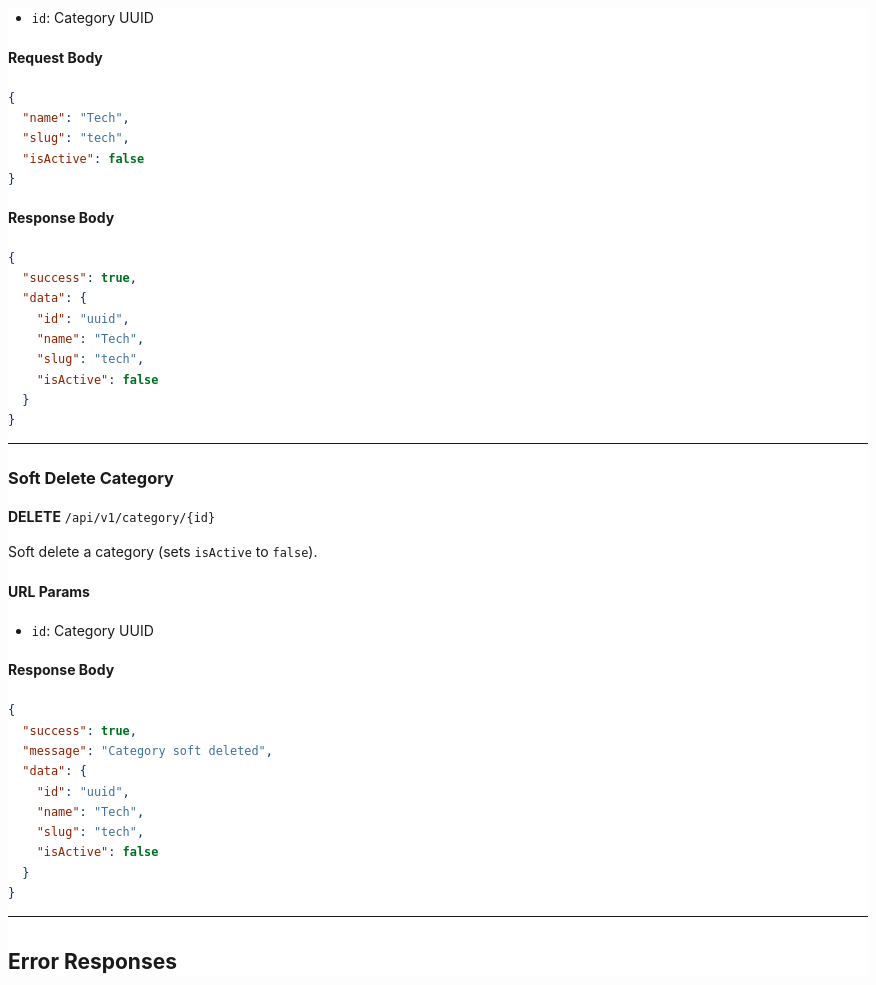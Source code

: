 - `id`: Category UUID

#### Request Body

```json
{
  "name": "Tech",
  "slug": "tech",
  "isActive": false
}
```

#### Response Body

```json
{
  "success": true,
  "data": {
    "id": "uuid",
    "name": "Tech",
    "slug": "tech",
    "isActive": false
  }
}
```

---

### Soft Delete Category

**DELETE** `/api/v1/category/{id}`

Soft delete a category (sets `isActive` to `false`).

#### URL Params

- `id`: Category UUID

#### Response Body

```json
{
  "success": true,
  "message": "Category soft deleted",
  "data": {
    "id": "uuid",
    "name": "Tech",
    "slug": "tech",
    "isActive": false
  }
}
```

---

## Error Responses

